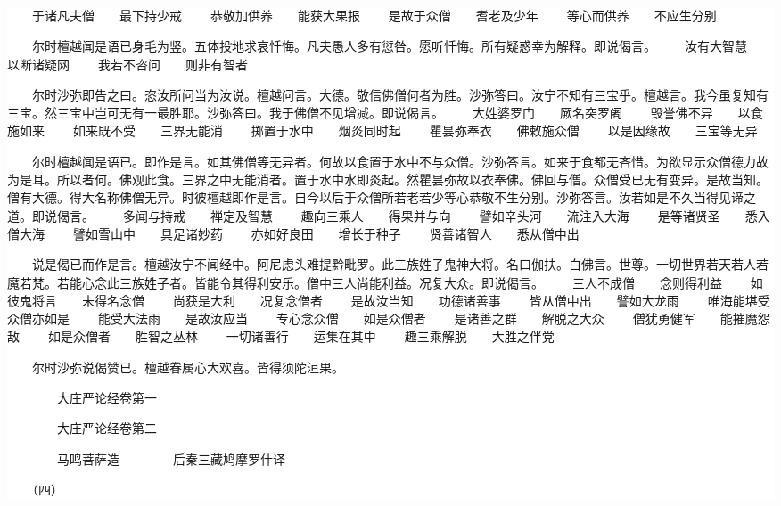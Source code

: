 　　于诸凡夫僧　　最下持少戒
　　恭敬加供养　　能获大果报
　　是故于众僧　　耆老及少年
　　等心而供养　　不应生分别

　　尔时檀越闻是语已身毛为竖。五体投地求哀忏悔。凡夫愚人多有愆咎。愿听忏悔。所有疑惑幸为解释。即说偈言。
　　汝有大智慧　　以断诸疑网
　　我若不咨问　　则非有智者

　　尔时沙弥即告之曰。恣汝所问当为汝说。檀越问言。大德。敬信佛僧何者为胜。沙弥答曰。汝宁不知有三宝乎。檀越言。我今虽复知有三宝。然三宝中岂可无有一最胜耶。沙弥答曰。我于佛僧不见增减。即说偈言。
　　大姓婆罗门　　厥名突罗阇
　　毁誉佛不异　　以食施如来
　　如来既不受　　三界无能消
　　掷置于水中　　烟炎同时起
　　瞿昙弥奉衣　　佛敕施众僧
　　以是因缘故　　三宝等无异

　　尔时檀越闻是语已。即作是言。如其佛僧等无异者。何故以食置于水中不与众僧。沙弥答言。如来于食都无吝惜。为欲显示众僧德力故为是耳。所以者何。佛观此食。三界之中无能消者。置于水中水即炎起。然瞿昙弥故以衣奉佛。佛回与僧。众僧受已无有变异。是故当知。僧有大德。得大名称佛僧无异。时彼檀越即作是言。自今以后于众僧所若老若少等心恭敬不生分别。沙弥答言。汝若如是不久当得见谛之道。即说偈言。
　　多闻与持戒　　禅定及智慧
　　趣向三乘人　　得果并与向
　　譬如辛头河　　流注入大海
　　是等诸贤圣　　悉入僧大海
　　譬如雪山中　　具足诸妙药
　　亦如好良田　　增长于种子
　　贤善诸智人　　悉从僧中出

　　说是偈已而作是言。檀越汝宁不闻经中。阿尼虑头难提黔毗罗。此三族姓子鬼神大将。名曰伽扶。白佛言。世尊。一切世界若天若人若魔若梵。若能心念此三族姓子者。皆能令其得利安乐。僧中三人尚能利益。况复大众。即说偈言。
　　三人不成僧　　念则得利益
　　如彼鬼将言　　未得名念僧
　　尚获是大利　　况复念僧者
　　是故汝当知　　功德诸善事
　　皆从僧中出　　譬如大龙雨
　　唯海能堪受　　众僧亦如是
　　能受大法雨　　是故汝应当
　　专心念众僧　　如是众僧者
　　是诸善之群　　解脱之大众
　　僧犹勇健军　　能摧魔怨敌
　　如是众僧者　　胜智之丛林
　　一切诸善行　　运集在其中
　　趣三乘解脱　　大胜之伴党

　　尔时沙弥说偈赞已。檀越眷属心大欢喜。皆得须陀洹果。

　　　　大庄严论经卷第一



　　　　大庄严论经卷第二

　　　　马鸣菩萨造
　　　　后秦三藏鸠摩罗什译

　　（四）
